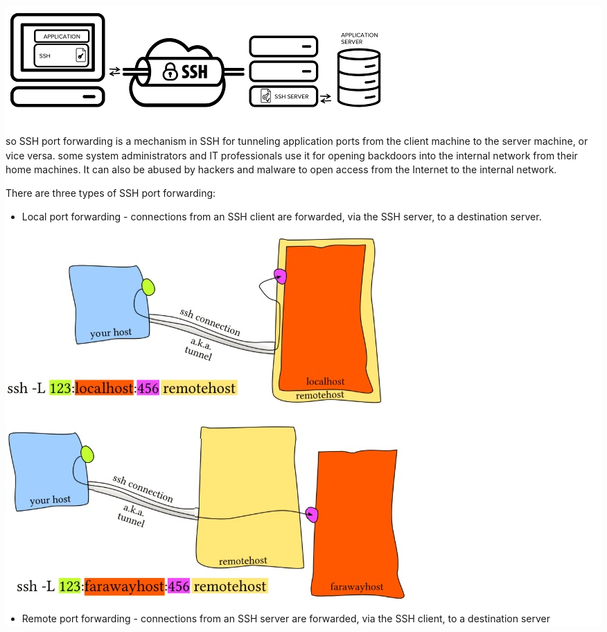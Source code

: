 ![](./pic/ssh-tunneling.png)

so SSH port forwarding is a mechanism in SSH for tunneling application ports from the client machine to the server machine, or vice versa. some system administrators and IT professionals use it for opening backdoors into the internal network from their home machines. It can also be abused by hackers and malware to open access from the Internet to the internal network.

There are three types of SSH port forwarding:

* Local port forwarding - connections from an SSH client are forwarded, via the SSH server, to a destination server.

![](./pic/ssh-portfwl1.jpg)

![](./pic/ssh-portfwl2.jpg)

* Remote port forwarding - connections from an SSH server are forwarded, via the SSH client, to a destination server
